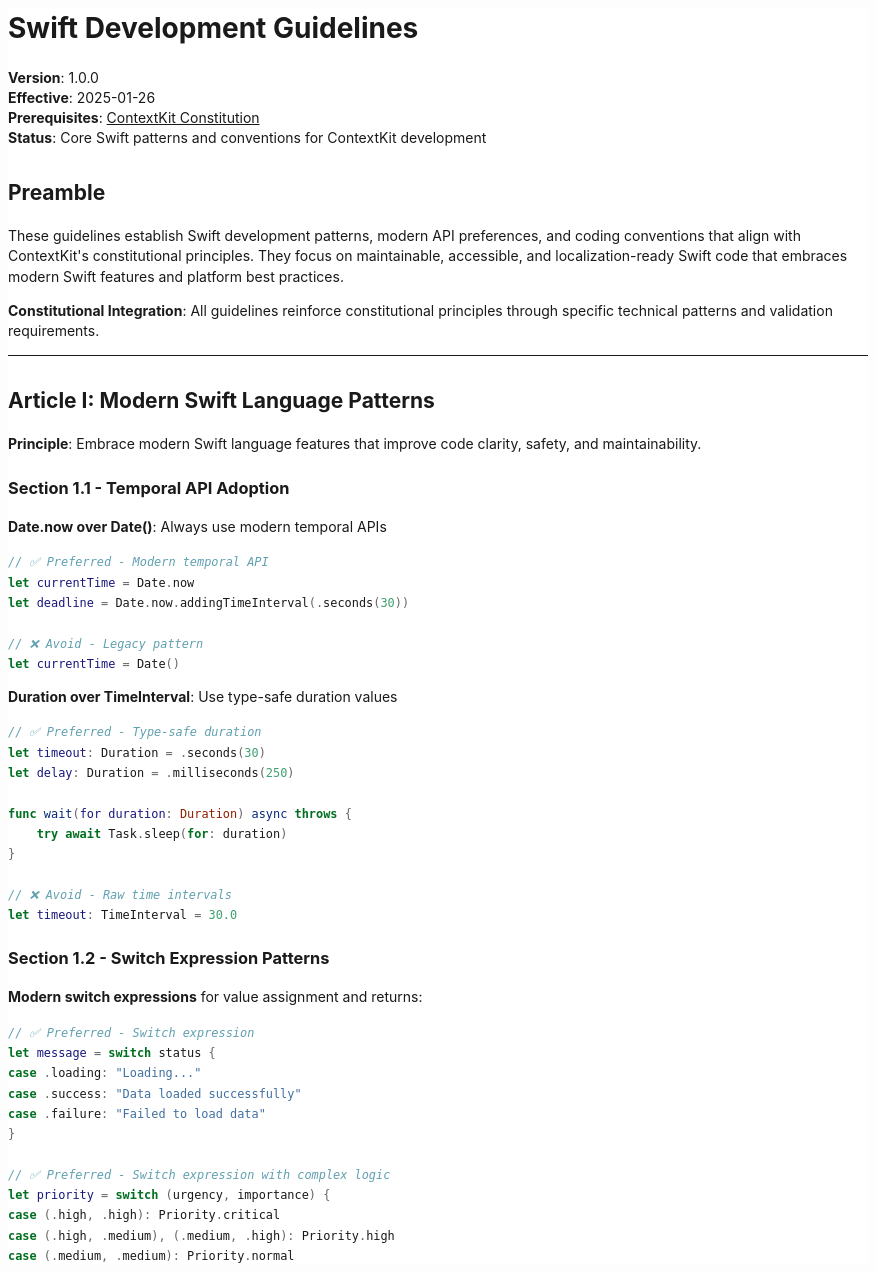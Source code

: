 # Swift Development Guidelines

**Version**: 1.0.0  
**Effective**: 2025-01-26  
**Prerequisites**: [ContextKit Constitution](../ContextKit/Constitution.md)  
**Status**: Core Swift patterns and conventions for ContextKit development

## Preamble

These guidelines establish Swift development patterns, modern API preferences, and coding conventions that align with ContextKit's constitutional principles. They focus on maintainable, accessible, and localization-ready Swift code that embraces modern Swift features and platform best practices.

**Constitutional Integration**: All guidelines reinforce constitutional principles through specific technical patterns and validation requirements.

---

## Article I: Modern Swift Language Patterns

**Principle**: Embrace modern Swift language features that improve code clarity, safety, and maintainability.

### Section 1.1 - Temporal API Adoption

**Date.now over Date()**: Always use modern temporal APIs
```swift
// ✅ Preferred - Modern temporal API
let currentTime = Date.now
let deadline = Date.now.addingTimeInterval(.seconds(30))

// ❌ Avoid - Legacy pattern
let currentTime = Date()
```

**Duration over TimeInterval**: Use type-safe duration values
```swift
// ✅ Preferred - Type-safe duration
let timeout: Duration = .seconds(30)
let delay: Duration = .milliseconds(250)

func wait(for duration: Duration) async throws {
    try await Task.sleep(for: duration)
}

// ❌ Avoid - Raw time intervals
let timeout: TimeInterval = 30.0
```

### Section 1.2 - Switch Expression Patterns

**Modern switch expressions** for value assignment and returns:
```swift
// ✅ Preferred - Switch expression
let message = switch status {
case .loading: "Loading..."
case .success: "Data loaded successfully"
case .failure: "Failed to load data"
}

// ✅ Preferred - Switch expression with complex logic
let priority = switch (urgency, importance) {
case (.high, .high): Priority.critical
case (.high, .medium), (.medium, .high): Priority.high
case (.medium, .medium): Priority.normal
```